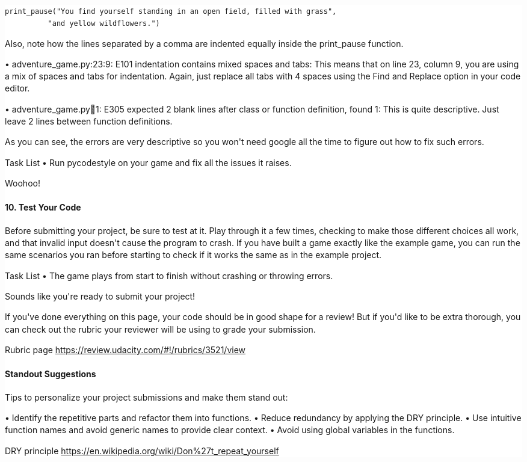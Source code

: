     print_pause("You find yourself standing in an open field, filled with grass",
              "and yellow wildflowers.")

Also, note how the lines separated by a comma are indented equally inside the print_pause function.

•	adventure_game.py:23:9: E101 indentation contains mixed spaces and tabs: This means that on line 23, column 9, you are using a mix of spaces and tabs for indentation. Again, just replace all tabs with 4 spaces using the Find and Replace option in your code editor.

•	adventure_game.py:100:1: E305 expected 2 blank lines after class or function definition, found 1: This is quite descriptive. Just leave 2 lines between function definitions.

As you can see, the errors are very descriptive so you won't need google all the time to figure out how to fix such errors.



Task List
•	 Run pycodestyle on your game and fix all the issues it raises.


Woohoo!


#### 10. Test Your Code
Before submitting your project, be sure to test at it. Play through it a few times, checking to make those different choices all work, and that invalid input doesn't cause the program to crash. If you have built a game exactly like the example game, you can run the same scenarios you ran before starting to check if it works the same as in the example project.



Task List
•	 The game plays from start to finish without crashing or throwing errors.


Sounds like you're ready to submit your project!


If you've done everything on this page, your code should be in good shape for a review! But if you'd like to be extra thorough, you can check out the rubric your reviewer will be using to grade your submission.

Rubric page
https://review.udacity.com/#!/rubrics/3521/view



#### Standout Suggestions
Tips to personalize your project submissions and make them stand out:

•	Identify the repetitive parts and refactor them into functions.
•	Reduce redundancy by applying the DRY principle.
•	Use intuitive function names and avoid generic names to provide clear context.
•	Avoid using global variables in the functions.


DRY principle
https://en.wikipedia.org/wiki/Don%27t_repeat_yourself
